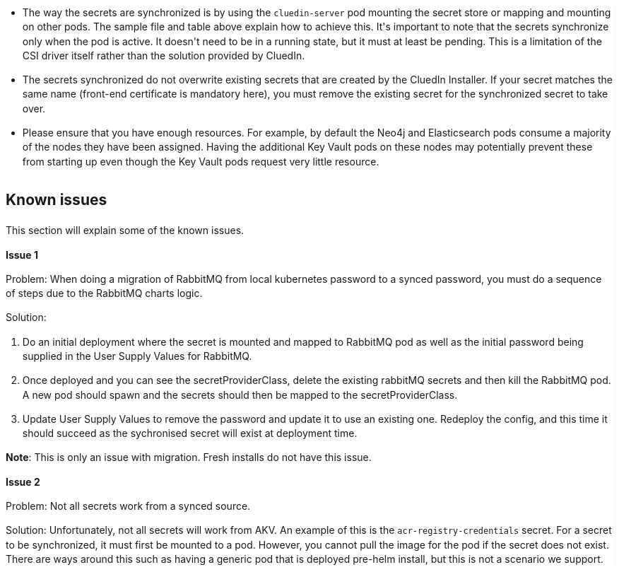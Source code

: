 - The way the secrets are synchronized is by using the `cluedin-server` pod mounting the secret store or mapping and mounting on other pods. The sample file and table above explain how to achieve this. It's important to note that the secrets synchronize only when the pod is active. It doesn't need to be in a running state, but it must at least be pending. This is a limitation of the CSI driver itself rather than the solution provided by CluedIn.

- The secrets synchronized do not overwrite existing secrets that are created by the CluedIn Installer. If your secret matches the same name (front-end certificate is mandatory here), you must remove the existing secret for the synchronized secret to take over. 

- Please ensure that you have enough resources. For example, by default the Neo4j and Elasticsearch pods consume a majority of the nodes they have been assigned. Having the additional Key Vault pods on these nodes may potentially prevent these from starting up even though the Key Vault pods request very little resource.

## Known issues

This section will explain some of the known issues.

**Issue 1**

Problem: When doing a migration of RabbitMQ from local kubernetes password to a synced password, you must do a sequence of steps due to the RabbitMQ charts logic.

Solution:
  
  1. Do an initial deployment where the secret is mounted and mapped to RabbitMQ pod as well as the initial password being supplied in the User Supply Values for RabbitMQ. 

  1. Once deployed and you can see the secretProviderClass, delete the existing rabbitMQ secrets and then kill the RabbitMQ pod. A new pod should spawn and the secrets should then be mapped to the secretProviderClass.

  1. Update User Supply Values to remove the password and update it to use an existing one. Redeploy the config, and this time it should succeed as the sychronised secret will exist at deployment time.

  **Note**: This is only an issue with migration. Fresh installs do not have this issue.

**Issue 2**

Problem: Not all secrets work from a synced source.

Solution: Unfortunately, not all secrets will work from AKV. An example of this is the `acr-registry-credentials` secret. For a secret to be synchronized, it must first be mounted to a pod. However, you cannot pull the image for the pod if the secret does not exist. There are ways around this such as having a generic pod that is deployed pre-helm install, but this is not a scenario we support.